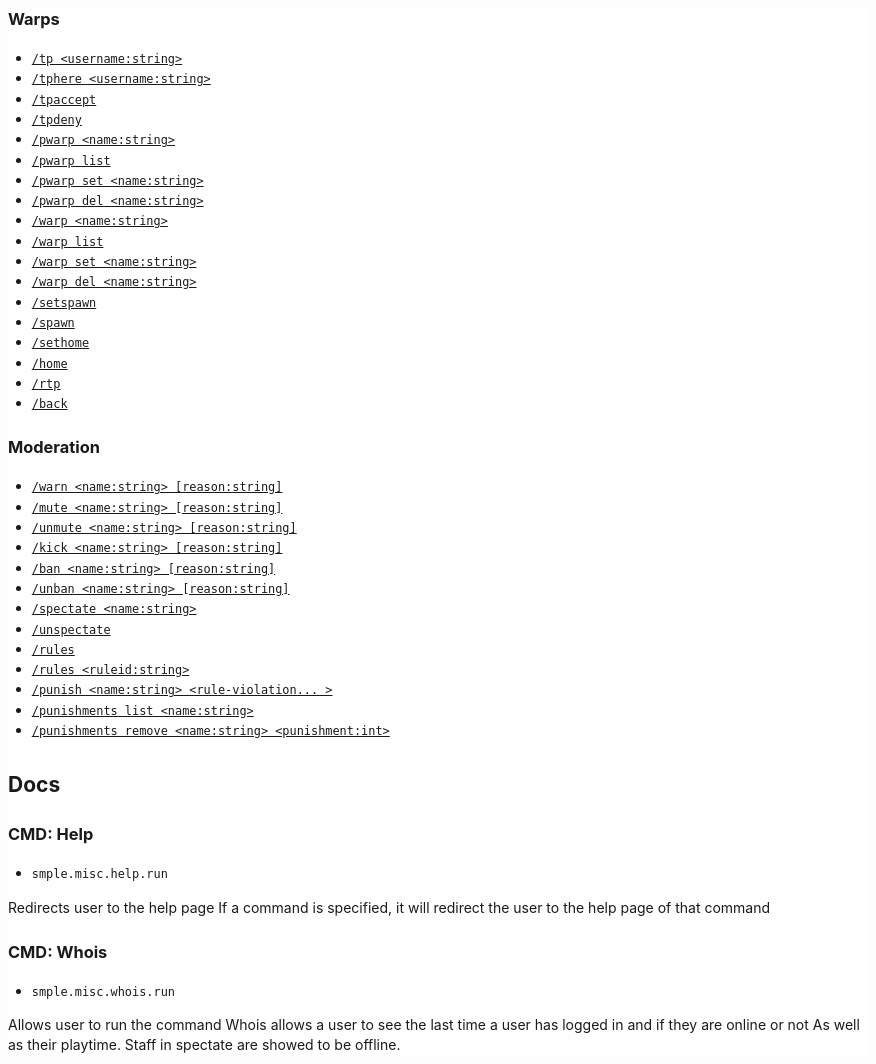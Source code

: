 ### Warps

- [`/tp <username:string>`](#cmd-teleport)
- [`/tphere <username:string>`](#cmd-teleport)
- [`/tpaccept`](#cmd-teleport)
- [`/tpdeny`](#cmd-teleport)
- [`/pwarp <name:string>`](#cmd-pwarp)
- [`/pwarp list`](#cmd-pwarp)
- [`/pwarp set <name:string>`](#cmd-pwarp)
- [`/pwarp del <name:string>`](#cmd-pwarp)
- [`/warp <name:string>`](#cmd-warp)
- [`/warp list`](#cmd-warp)
- [`/warp set <name:string>`](#cmd-warp)
- [`/warp del <name:string>`](#cmd-warp)
- [`/setspawn`](#cmd-spawn)
- [`/spawn`](#cmd-spawn)
- [`/sethome`](#cmd-home)
- [`/home`](#cmd-home)
- [`/rtp`](#cmd-rtp)
- [`/back`](#cmd-back)

### Moderation

- [`/warn <name:string> [reason:string]`](#cmd-warn)
- [`/mute <name:string> [reason:string]`](#cmd-mute)
- [`/unmute <name:string> [reason:string]`](#cmd-mute)
- [`/kick <name:string> [reason:string]`](#cmd-kick)
- [`/ban <name:string> [reason:string]`](#cmd-ban)
- [`/unban <name:string> [reason:string]`](#cmd-ban)
- [`/spectate <name:string>`](#cmd-spectate)
- [`/unspectate`](#cmd-spectate)
- [`/rules`](#cmd-rules)
- [`/rules <ruleid:string>`](#cmd-rules)
- [`/punish <name:string> <rule-violation... >`](#cmd-punish)
- [`/punishments list <name:string>`](#cmd-punishments)
- [`/punishments remove <name:string> <punishment:int>`](#cmd-punishments)

## Docs

### CMD: Help

- `smple.misc.help.run`

Redirects user to the help page
If a command is specified, it will redirect the user to the help page of that command

### CMD: Whois

- `smple.misc.whois.run`

Allows user to run the command
Whois allows a user to see the last time a user has logged in and if they are online or not
As well as their playtime.
Staff in spectate are showed to be offline.
